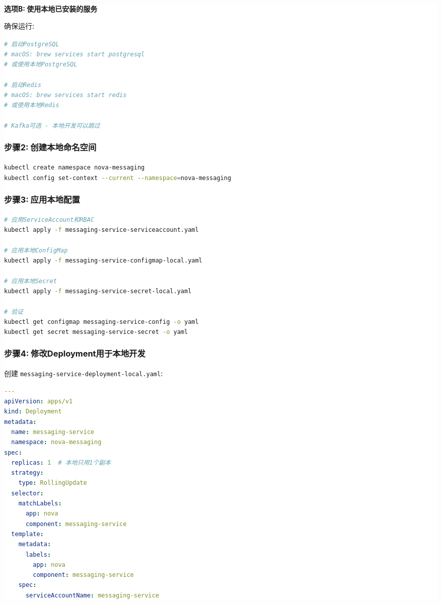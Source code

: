 **选项B: 使用本地已安装的服务**

确保运行:
```bash
# 启动PostgreSQL
# macOS: brew services start postgresql
# 或使用本地PostgreSQL

# 启动Redis
# macOS: brew services start redis
# 或使用本地Redis

# Kafka可选 - 本地开发可以跳过
```

### 步骤2: 创建本地命名空间

```bash
kubectl create namespace nova-messaging
kubectl config set-context --current --namespace=nova-messaging
```

### 步骤3: 应用本地配置

```bash
# 应用ServiceAccount和RBAC
kubectl apply -f messaging-service-serviceaccount.yaml

# 应用本地ConfigMap
kubectl apply -f messaging-service-configmap-local.yaml

# 应用本地Secret
kubectl apply -f messaging-service-secret-local.yaml

# 验证
kubectl get configmap messaging-service-config -o yaml
kubectl get secret messaging-service-secret -o yaml
```

### 步骤4: 修改Deployment用于本地开发

创建 `messaging-service-deployment-local.yaml`:

```yaml
---
apiVersion: apps/v1
kind: Deployment
metadata:
  name: messaging-service
  namespace: nova-messaging
spec:
  replicas: 1  # 本地只用1个副本
  strategy:
    type: RollingUpdate
  selector:
    matchLabels:
      app: nova
      component: messaging-service
  template:
    metadata:
      labels:
        app: nova
        component: messaging-service
    spec:
      serviceAccountName: messaging-service

```